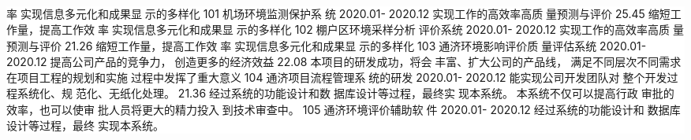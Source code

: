 率
实现信息多元化和成果显
示的多样化
101
机场环境监测保护系
统
2020.01-
2020.12
实现工作的高效率高质
量预测与评价
25.45
缩短工作量，提高工作效
率
实现信息多元化和成果显
示的多样化
102
棚户区环境采样分析
评价系统
2020.01-
2020.12
实现工作的高效率高质
量预测与评价
21.26
缩短工作量，提高工作效
率
实现信息多元化和成果显
示的多样化
103
通济环境影响评价质
量评估系统
2020.01-
2020.12
提高公司产品的竞争力，
创造更多的经济效益
22.08
本项目的研发成功，将会
丰富、扩大公司的产品线，
满足不同层次不同需求
在项目工程的规划和实施
过程中发挥了重大意义
104
通济项目流程管理系
统的研发
2020.01-
2020.12
能实现公司开发团队对
整个开发过程系统化、规
范化、无纸化处理。
21.36
经过系统的功能设计和数
据库设计等过程，最终实
现本系统。
本系统不仅可以提高行政
审批的效率，也可以使审
批人员将更大的精力投入
到技术审查中。
105
通济环境评价辅助软
件
2020.01-
2020.12
经过系统的功能设计和
数据库设计等过程，最终
实现本系统。